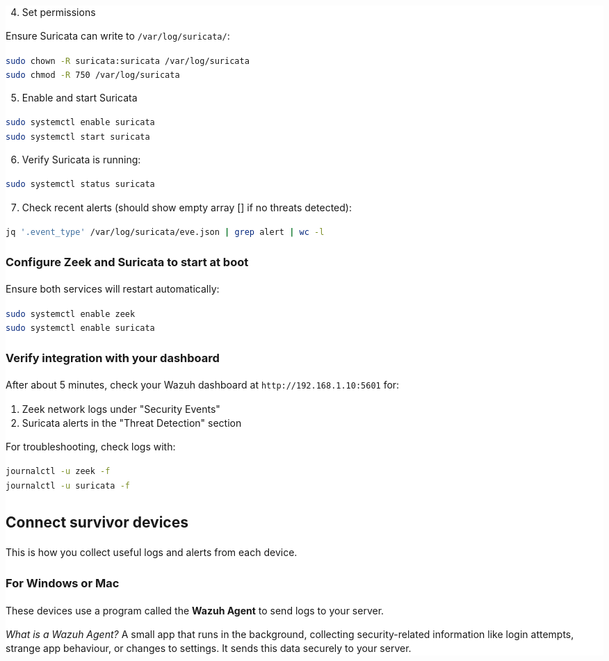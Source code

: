 4. Set permissions

Ensure Suricata can write to `/var/log/suricata/`:

```bash
sudo chown -R suricata:suricata /var/log/suricata
sudo chmod -R 750 /var/log/suricata
```

5. Enable and start Suricata

```bash
sudo systemctl enable suricata
sudo systemctl start suricata
```

6. Verify Suricata is running:

```bash
sudo systemctl status suricata
```

7. Check recent alerts (should show empty array \[] if no threats detected):

```bash
jq '.event_type' /var/log/suricata/eve.json | grep alert | wc -l
```

### Configure Zeek and Suricata to start at boot

Ensure both services will restart automatically:

```bash
sudo systemctl enable zeek
sudo systemctl enable suricata
```

### Verify integration with your dashboard

After about 5 minutes, check your Wazuh dashboard at `http://192.168.1.10:5601` for:
1. Zeek network logs under "Security Events"
2. Suricata alerts in the "Threat Detection" section

For troubleshooting, check logs with:
```bash
journalctl -u zeek -f
journalctl -u suricata -f
```

## Connect survivor devices

This is how you collect useful logs and alerts from each device.

### For Windows or Mac

These devices use a program called the **Wazuh Agent** to send logs to your server.

*What is a Wazuh Agent?* A small app that runs in the background, collecting security-related information like login 
attempts, strange app behaviour, or changes to settings. It sends this data securely to your server.
